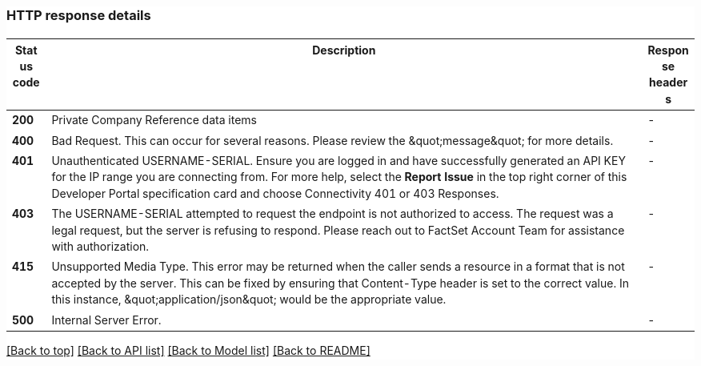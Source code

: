 
### HTTP response details
| Status code | Description | Response headers |
|-------------|-------------|------------------|
| **200** | Private Company Reference data items |  -  |
| **400** | Bad Request. This can occur for several reasons. Please review the \&quot;message\&quot; for more details. |  -  |
| **401** | Unauthenticated USERNAME-SERIAL. Ensure you are logged in and have successfully generated an API KEY for the IP range you are connecting from. For more help, select the **Report Issue** in the top right corner of this Developer Portal specification card and choose Connectivity 401 or 403 Responses. |  -  |
| **403** | The USERNAME-SERIAL attempted to request the endpoint is not authorized to access. The request was a legal request, but the server is refusing to respond. Please reach out to FactSet Account Team for assistance with authorization. |  -  |
| **415** | Unsupported Media Type. This error may be returned when the caller sends a resource in a format that is not accepted by the server. This can be fixed by ensuring that Content-Type header is set to the correct value. In this instance, \&quot;application/json\&quot; would be the appropriate value. |  -  |
| **500** | Internal Server Error. |  -  |

[[Back to top]](#) [[Back to API list]](../README.md#documentation-for-api-endpoints) [[Back to Model list]](../README.md#documentation-for-models) [[Back to README]](../README.md)


